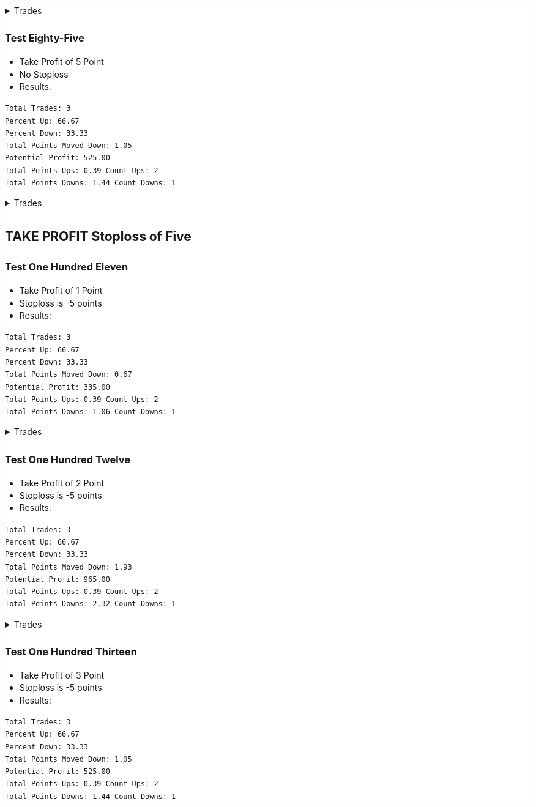 <details><summary>Trades</summary></details>

### Test Eighty-Five
* Take Profit of 5 Point
* No Stoploss
* Results:
```
Total Trades: 3
Percent Up: 66.67
Percent Down: 33.33
Total Points Moved Down: 1.05
Potential Profit: 525.00
Total Points Ups: 0.39 Count Ups: 2
Total Points Downs: 1.44 Count Downs: 1
```

<details><summary>Trades</summary></details>

## TAKE PROFIT Stoploss of Five

### Test One Hundred Eleven
* Take Profit of 1 Point
* Stoploss is -5 points
* Results:
```
Total Trades: 3
Percent Up: 66.67
Percent Down: 33.33
Total Points Moved Down: 0.67
Potential Profit: 335.00
Total Points Ups: 0.39 Count Ups: 2
Total Points Downs: 1.06 Count Downs: 1
```

<details><summary>Trades</summary></details>

### Test One Hundred Twelve
* Take Profit of 2 Point
* Stoploss is -5 points
* Results:
```
Total Trades: 3
Percent Up: 66.67
Percent Down: 33.33
Total Points Moved Down: 1.93
Potential Profit: 965.00
Total Points Ups: 0.39 Count Ups: 2
Total Points Downs: 2.32 Count Downs: 1
```

<details><summary>Trades</summary></details>

### Test One Hundred Thirteen
* Take Profit of 3 Point
* Stoploss is -5 points
* Results:
```
Total Trades: 3
Percent Up: 66.67
Percent Down: 33.33
Total Points Moved Down: 1.05
Potential Profit: 525.00
Total Points Ups: 0.39 Count Ups: 2
Total Points Downs: 1.44 Count Downs: 1
```